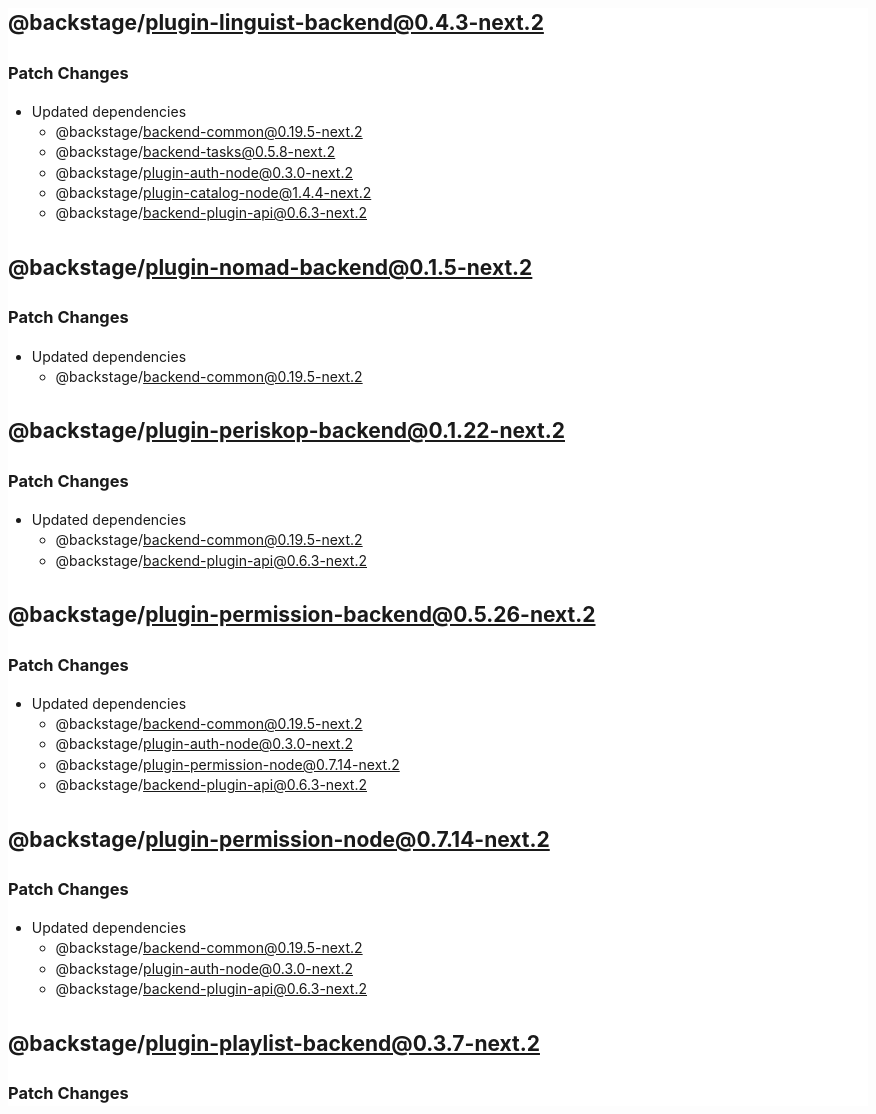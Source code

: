 ## @backstage/plugin-linguist-backend@0.4.3-next.2

### Patch Changes

- Updated dependencies
  - @backstage/backend-common@0.19.5-next.2
  - @backstage/backend-tasks@0.5.8-next.2
  - @backstage/plugin-auth-node@0.3.0-next.2
  - @backstage/plugin-catalog-node@1.4.4-next.2
  - @backstage/backend-plugin-api@0.6.3-next.2

## @backstage/plugin-nomad-backend@0.1.5-next.2

### Patch Changes

- Updated dependencies
  - @backstage/backend-common@0.19.5-next.2

## @backstage/plugin-periskop-backend@0.1.22-next.2

### Patch Changes

- Updated dependencies
  - @backstage/backend-common@0.19.5-next.2
  - @backstage/backend-plugin-api@0.6.3-next.2

## @backstage/plugin-permission-backend@0.5.26-next.2

### Patch Changes

- Updated dependencies
  - @backstage/backend-common@0.19.5-next.2
  - @backstage/plugin-auth-node@0.3.0-next.2
  - @backstage/plugin-permission-node@0.7.14-next.2
  - @backstage/backend-plugin-api@0.6.3-next.2

## @backstage/plugin-permission-node@0.7.14-next.2

### Patch Changes

- Updated dependencies
  - @backstage/backend-common@0.19.5-next.2
  - @backstage/plugin-auth-node@0.3.0-next.2
  - @backstage/backend-plugin-api@0.6.3-next.2

## @backstage/plugin-playlist-backend@0.3.7-next.2

### Patch Changes
